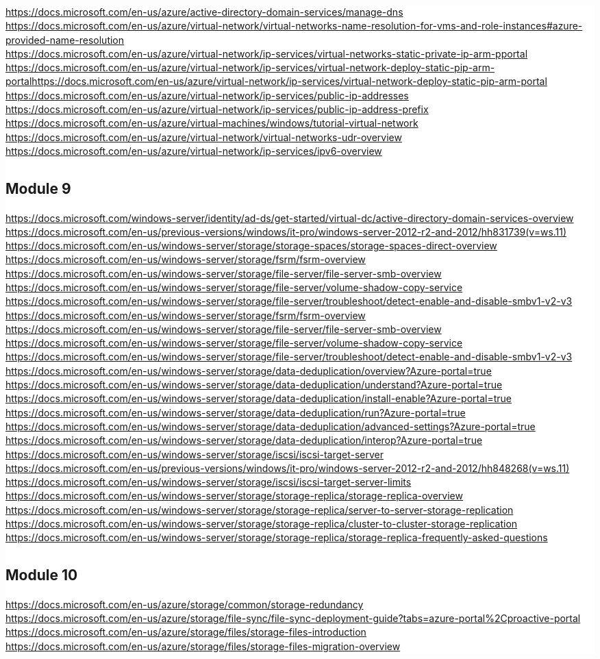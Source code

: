https://docs.microsoft.com/en-us/azure/active-directory-domain-services/manage-dns <br>
https://docs.microsoft.com/en-us/azure/virtual-network/virtual-networks-name-resolution-for-vms-and-role-instances#azure-provided-name-resolution <br>
https://docs.microsoft.com/en-us/azure/virtual-network/ip-services/virtual-networks-static-private-ip-arm-pportal<br>
https://docs.microsoft.com/en-us/azure/virtual-network/ip-services/virtual-network-deploy-static-pip-arm-portalhttps://docs.microsoft.com/en-us/azure/virtual-network/ip-services/virtual-network-deploy-static-pip-arm-portal<br>
https://docs.microsoft.com/en-us/azure/virtual-network/ip-services/public-ip-addresses <br>
https://docs.microsoft.com/en-us/azure/virtual-network/ip-services/public-ip-address-prefix <br>
https://docs.microsoft.com/en-us/azure/virtual-machines/windows/tutorial-virtual-network <br>
https://docs.microsoft.com/en-us/azure/virtual-network/virtual-networks-udr-overview <br>
https://docs.microsoft.com/en-us/azure/virtual-network/ip-services/ipv6-overview <br>
## Module 9
https://docs.microsoft.com/windows-server/identity/ad-ds/get-started/virtual-dc/active-directory-domain-services-overview <br>
https://docs.microsoft.com/en-us/previous-versions/windows/it-pro/windows-server-2012-r2-and-2012/hh831739(v=ws.11) <br>
https://docs.microsoft.com/en-us/windows-server/storage/storage-spaces/storage-spaces-direct-overview <br>
https://docs.microsoft.com/en-us/windows-server/storage/fsrm/fsrm-overview<br> 
https://docs.microsoft.com/en-us/windows-server/storage/file-server/file-server-smb-overview <br>
https://docs.microsoft.com/en-us/windows-server/storage/file-server/volume-shadow-copy-service <br>
https://docs.microsoft.com/en-us/windows-server/storage/file-server/troubleshoot/detect-enable-and-disable-smbv1-v2-v3 <br>
https://docs.microsoft.com/en-us/windows-server/storage/fsrm/fsrm-overview <br>
https://docs.microsoft.com/en-us/windows-server/storage/file-server/file-server-smb-overview <br>
https://docs.microsoft.com/en-us/windows-server/storage/file-server/volume-shadow-copy-service <br>
https://docs.microsoft.com/en-us/windows-server/storage/file-server/troubleshoot/detect-enable-and-disable-smbv1-v2-v3 <br>
https://docs.microsoft.com/en-us/windows-server/storage/data-deduplication/overview?Azure-portal=true <br>
https://docs.microsoft.com/en-us/windows-server/storage/data-deduplication/understand?Azure-portal=true <br>
https://docs.microsoft.com/en-us/windows-server/storage/data-deduplication/install-enable?Azure-portal=true <br>
https://docs.microsoft.com/en-us/windows-server/storage/data-deduplication/run?Azure-portal=true <br>
https://docs.microsoft.com/en-us/windows-server/storage/data-deduplication/advanced-settings?Azure-portal=true <br>
https://docs.microsoft.com/en-us/windows-server/storage/data-deduplication/interop?Azure-portal=true <br>
https://docs.microsoft.com/en-us/windows-server/storage/iscsi/iscsi-target-server <br>
https://docs.microsoft.com/en-us/previous-versions/windows/it-pro/windows-server-2012-r2-and-2012/hh848268(v=ws.11) <br>
https://docs.microsoft.com/en-us/windows-server/storage/iscsi/iscsi-target-server-limits <br>
https://docs.microsoft.com/en-us/windows-server/storage/storage-replica/storage-replica-overview <br>
https://docs.microsoft.com/en-us/windows-server/storage/storage-replica/server-to-server-storage-replication <br>
https://docs.microsoft.com/en-us/windows-server/storage/storage-replica/cluster-to-cluster-storage-replication <br>
https://docs.microsoft.com/en-us/windows-server/storage/storage-replica/storage-replica-frequently-asked-questions <br>
## Module 10
https://docs.microsoft.com/en-us/azure/storage/common/storage-redundancy<br>
https://docs.microsoft.com/en-us/azure/storage/file-sync/file-sync-deployment-guide?tabs=azure-portal%2Cproactive-portal<br>
https://docs.microsoft.com/en-us/azure/storage/files/storage-files-introduction <br>
https://docs.microsoft.com/en-us/azure/storage/files/storage-files-migration-overview <br>